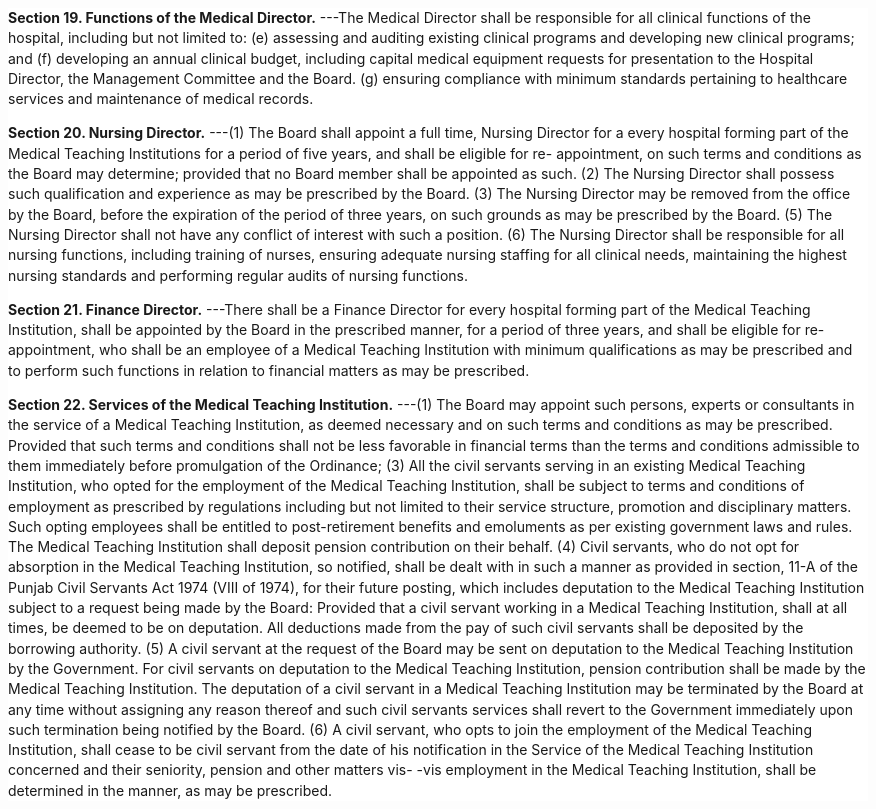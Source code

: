  

**Section 19. Functions of the Medical Director.**
---The Medical Director shall be responsible for all clinical functions of the hospital, including but not limited to:
    (e) assessing and auditing existing clinical programs and developing new clinical programs; and
    (f) developing an annual clinical budget, including capital medical equipment requests for presentation to the Hospital Director, the Management Committee and the Board.
    (g) ensuring compliance with minimum standards pertaining to healthcare services and maintenance of medical records.

 

**Section 20. Nursing Director.**
---(1) The Board shall appoint a full time, Nursing Director for a every hospital forming part of the Medical Teaching Institutions for a period of five years, and shall be eligible for re- appointment, on such terms and conditions as the Board may determine; provided that no Board member shall be appointed as such.
    (2) The Nursing Director shall possess such qualification and experience as may be prescribed by the Board.
    (3) The Nursing Director may be removed from the office by the Board, before the expiration of the period of three years, on such grounds as may be prescribed by the Board.
    (5) The Nursing Director shall not have any conflict of interest with such a position.
    (6) The Nursing Director shall be responsible for all nursing functions, including training of nurses, ensuring adequate nursing staffing for all clinical needs, maintaining the highest nursing standards and performing regular audits of nursing functions.

 

**Section 21. Finance Director.**
---There shall be a Finance Director for every hospital forming part of the Medical Teaching Institution, shall be appointed by the Board in the prescribed manner, for a period of three years, and shall be eligible for re-appointment, who shall be an employee of a Medical Teaching Institution with minimum qualifications as may be prescribed and to perform such functions in relation to financial matters as may be prescribed.

 

**Section 22. Services of the Medical Teaching Institution.**
---(1) The Board may appoint such persons, experts or consultants in the service of a Medical Teaching Institution, as deemed necessary and on such terms and conditions as may be prescribed.
    Provided that such terms and conditions shall not be less favorable in financial terms than the terms and conditions admissible to them immediately before promulgation of the Ordinance;
    (3) All the civil servants serving in an existing Medical Teaching Institution, who opted for the employment of the Medical Teaching Institution, shall be subject to terms and conditions of employment as prescribed by regulations including but not limited to their service structure, promotion and disciplinary matters. Such opting employees shall be entitled to post-retirement benefits and emoluments as per existing government laws and rules. The Medical Teaching Institution shall deposit pension contribution on their behalf.
    (4) Civil servants, who do not opt for absorption in the Medical Teaching Institution, so notified, shall be dealt with in such a manner as provided in section, 11-A of the Punjab Civil Servants Act 1974 (VIII of 1974), for their future posting, which includes deputation to the Medical Teaching Institution subject to a request being made by the Board:
    Provided that a civil servant working in a Medical Teaching Institution, shall at all times, be deemed to be on deputation. All deductions made from the pay of such civil servants shall be deposited by the borrowing authority.
    (5) A civil servant at the request of the Board may be sent on deputation to the Medical Teaching Institution by the Government. For civil servants on deputation to the Medical Teaching Institution, pension contribution shall be made by the Medical Teaching Institution. The deputation of a civil servant in a Medical Teaching Institution may be terminated by the Board at any time without assigning any reason thereof and such civil servants services shall revert to the Government immediately upon such termination being notified by the Board.
    (6) A civil servant, who opts to join the employment of the Medical Teaching Institution, shall cease to be civil servant from the date of his notification in the Service of the Medical Teaching Institution concerned and their seniority, pension and other matters vis- -vis employment in the Medical Teaching Institution, shall be determined in the manner, as may be prescribed.